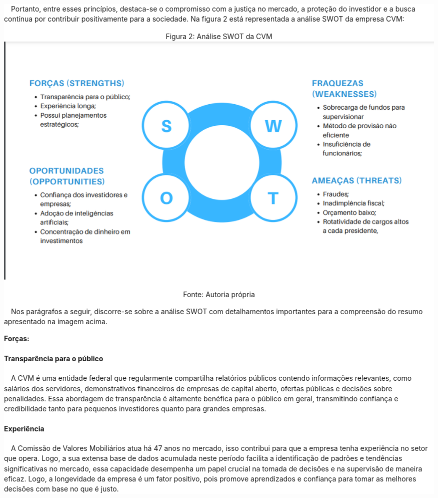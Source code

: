&emsp;Portanto, entre esses princípios, destaca-se o compromisso com a justiça no mercado, a proteção do investidor e a busca contínua por contribuir positivamente para a sociedade. Na figura 2 está representada a análise SWOT da empresa CVM:

<center> Figura 2: Análise SWOT da CVM </center

![swot](outros/swot_delfino.png)

<center> Fonte: Autoria própria </center>

&emsp;Nos parágrafos a seguir, discorre-se sobre a análise SWOT com detalhamentos importantes para a compreensão do resumo apresentado na imagem acima.

**Forças:**

#### Transparência para o público

&emsp;A CVM é uma entidade federal que regularmente compartilha relatórios públicos contendo informações relevantes, como salários dos servidores, demonstrativos financeiros de empresas de capital aberto, ofertas públicas e decisões sobre penalidades. Essa abordagem de transparência é altamente benéfica para o público em geral, transmitindo confiança e credibilidade tanto para pequenos investidores quanto para grandes empresas.

#### Experiência

&emsp;A Comissão de Valores Mobiliários atua há 47 anos no mercado, isso contribui para que a empresa tenha experiência no setor que opera. Logo, a sua extensa base de dados acumulada neste período facilita a identificação de padrões e tendências significativas no mercado, essa capacidade desempenha um papel crucial na tomada de decisões e na supervisão de maneira eficaz. Logo, a longevidade da empresa é um fator positivo, pois promove aprendizados e confiança para tomar as melhores decisões com base no que é justo.
